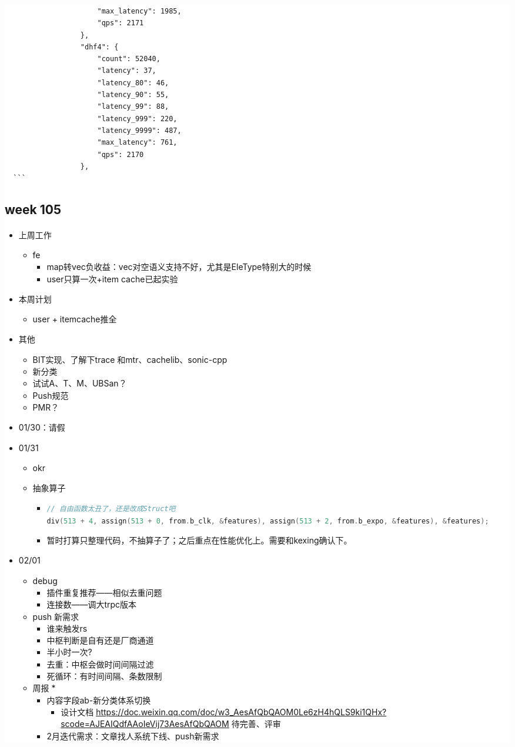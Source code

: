                           "max_latency": 1985,
                          "qps": 2171
                      },
                      "dhf4": {
                          "count": 52040,
                          "latency": 37,
                          "latency_80": 46,
                          "latency_90": 55,
                          "latency_99": 88,
                          "latency_999": 220,
                          "latency_9999": 487,
                          "max_latency": 761,
                          "qps": 2170
                      },
      ```

## week 105

* 上周工作

  * fe
    * map转vec负收益：vec对空语义支持不好，尤其是EleType特别大的时候
    * user只算一次+item cache已起实验

* 本周计划

  * user + itemcache推全

* 其他

  * BIT实现、了解下trace 和mtr、cachelib、sonic-cpp
  * 新分类
  * 试试A、T、M、UBSan？
  * Push规范
  * PMR？

* 01/30：请假

* 01/31

  * okr

  * 抽象算子

    * ```c++
      // 自由函数太丑了，还是改成Struct吧
      div(513 + 4, assign(513 + 0, from.b_clk, &features), assign(513 + 2, from.b_expo, &features), &features);
      ```

    * 暂时打算只整理代码，不抽算子了；之后重点在性能优化上。需要和kexing确认下。

* 02/01

  * debug
    * 插件重复推荐——相似去重问题
    * 连接数——调大trpc版本
  * push 新需求
    * 谁来触发rs
    * 中枢判断是自有还是厂商通道
    * 半小时一次?
    * 去重：中枢会做时间间隔过滤
    * 死循环：有时间间隔、条数限制
  * 周报
    * 
    * 内容字段ab-新分类体系切换
      * 设计文档 https://doc.weixin.qq.com/doc/w3_AesAfQbQAOM0Le6zH4hQLS9ki1QHx?scode=AJEAIQdfAAoIeVij73AesAfQbQAOM 待完善、评审
    * 2月迭代需求：文章找人系统下线、push新需求
